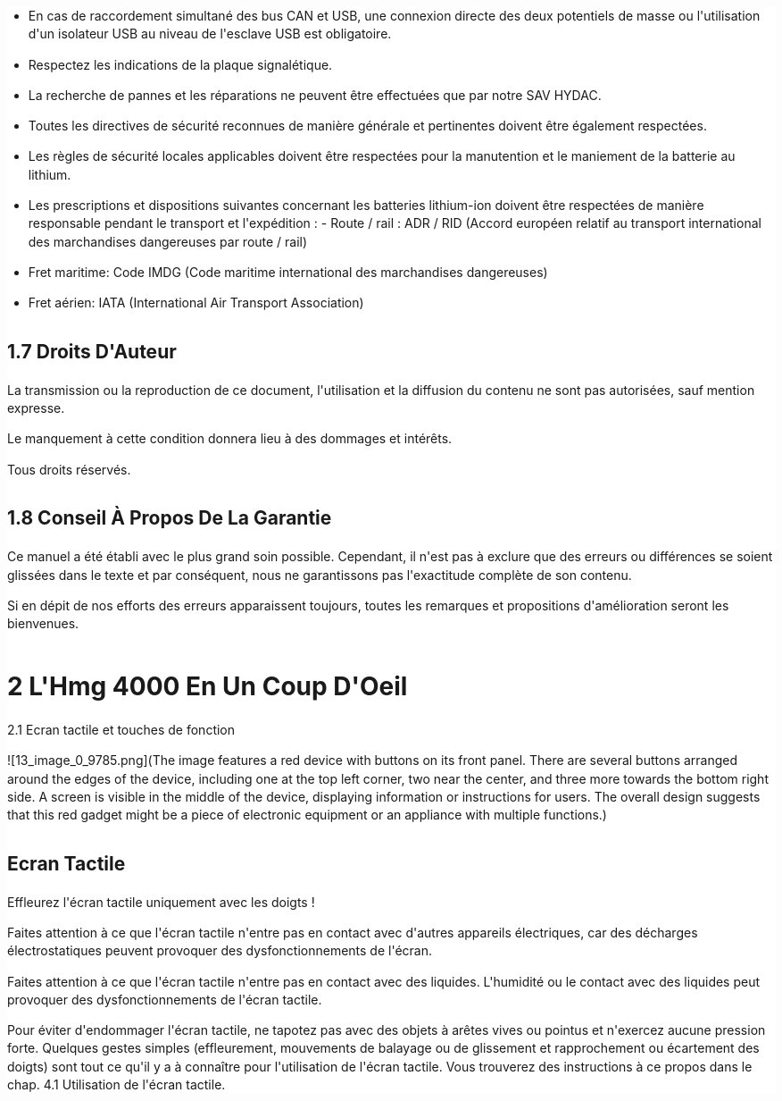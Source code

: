 - En cas de raccordement simultané des bus CAN et USB, une connexion directe des deux potentiels de masse ou l'utilisation d'un isolateur USB au niveau de l'esclave USB 
est obligatoire. 

- Respectez les indications de la plaque signalétique. 

- La recherche de pannes et les réparations ne peuvent être effectuées que par notre SAV HYDAC. 

- Toutes les directives de sécurité reconnues de manière générale et pertinentes doivent être également respectées. 

- Les règles de sécurité locales applicables doivent être respectées pour la manutention et le maniement de la batterie au lithium. 

- Les prescriptions et dispositions suivantes concernant les batteries lithium-ion doivent être respectées de manière responsable pendant le transport et l'expédition : - Route / rail : ADR / RID (Accord européen relatif au transport international des marchandises dangereuses par route / rail) 
- Fret maritime: Code IMDG (Code maritime international des marchandises dangereuses) 
- Fret aérien: IATA (International Air Transport Association) 

## 1.7 Droits D'Auteur

La transmission ou la reproduction de ce document, l'utilisation et la diffusion du contenu ne sont pas autorisées, sauf mention expresse. 

Le manquement à cette condition donnera lieu à des dommages et intérêts. 

Tous droits réservés. 

## 1.8 Conseil À Propos De La Garantie

Ce manuel a été établi avec le plus grand soin possible. Cependant, il n'est pas à exclure que des erreurs ou différences se soient glissées dans le texte et par conséquent, nous ne garantissons pas l'exactitude complète de son contenu. 

Si en dépit de nos efforts des erreurs apparaissent toujours, toutes les remarques et propositions d'amélioration seront les bienvenues. 

# 2 L'Hmg 4000 En Un Coup D'Oeil

2.1 Ecran tactile et touches de fonction 

![13_image_0_9785.png](The image features a red device with buttons on its front panel. There are several buttons arranged around the edges of the device, including one at the top left corner, two near the center, and three more towards the bottom right side. A screen is visible in the middle of the device, displaying information or instructions for users. The overall design suggests that this red gadget might be a piece of electronic equipment or an appliance with multiple functions.)

## Ecran Tactile

Effleurez l'écran tactile uniquement avec les doigts ! 

Faites attention à ce que l'écran tactile n'entre pas en contact avec d'autres appareils électriques, car des décharges électrostatiques peuvent provoquer des dysfonctionnements de l'écran. 

Faites attention à ce que l'écran tactile n'entre pas en contact avec des liquides. L'humidité ou le contact avec des liquides peut provoquer des dysfonctionnements de l'écran tactile. 

Pour éviter d'endommager l'écran tactile, ne tapotez pas avec des objets à arêtes vives ou pointus et n'exercez aucune pression forte. Quelques gestes simples (effleurement, mouvements de balayage ou de glissement et rapprochement ou écartement des doigts) sont tout ce qu'il y a à connaître pour l'utilisation de l'écran tactile. Vous trouverez des instructions à ce propos dans le chap. 4.1 Utilisation de l'écran tactile. 
